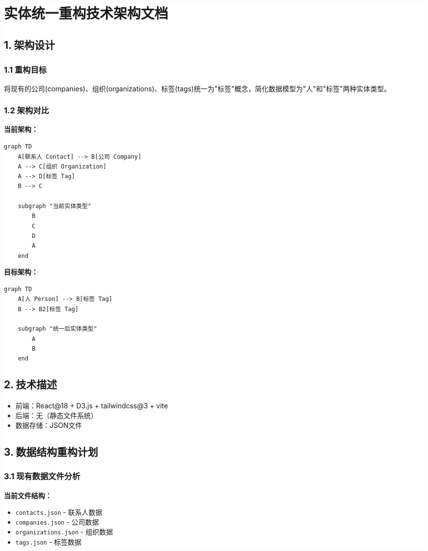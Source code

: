 # 实体统一重构技术架构文档

## 1. 架构设计

### 1.1 重构目标
将现有的公司(companies)、组织(organizations)、标签(tags)统一为"标签"概念，简化数据模型为"人"和"标签"两种实体类型。

### 1.2 架构对比

**当前架构：**
```mermaid
graph TD
    A[联系人 Contact] --> B[公司 Company]
    A --> C[组织 Organization]
    A --> D[标签 Tag]
    B --> C
    
    subgraph "当前实体类型"
        B
        C
        D
        A
    end
```

**目标架构：**
```mermaid
graph TD
    A[人 Person] --> B[标签 Tag]
    B --> B2[标签 Tag]
    
    subgraph "统一后实体类型"
        A
        B
    end
```

## 2. 技术描述

- 前端：React@18 + D3.js + tailwindcss@3 + vite
- 后端：无（静态文件系统）
- 数据存储：JSON文件

## 3. 数据结构重构计划

### 3.1 现有数据文件分析

**当前文件结构：**
- `contacts.json` - 联系人数据
- `companies.json` - 公司数据
- `organizations.json` - 组织数据
- `tags.json` - 标签数据
